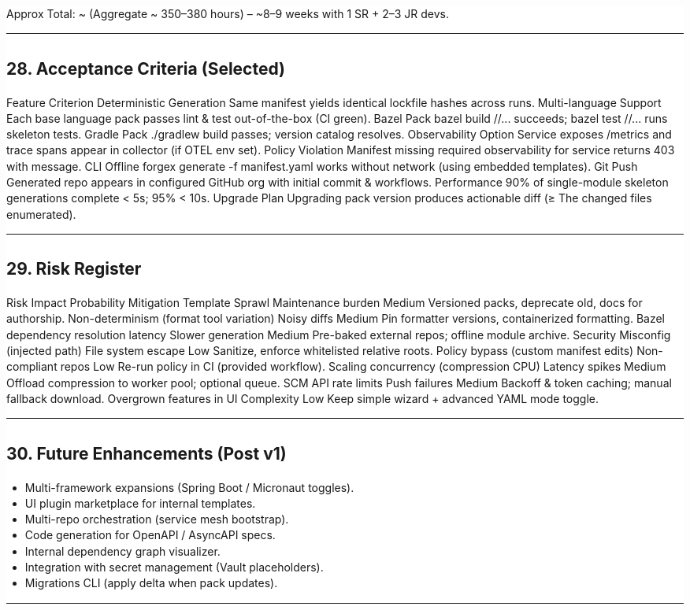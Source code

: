 Approx Total: ~ (Aggregate ~ 350–380 hours) – ~8–9 weeks with 1 SR + 2–3 JR devs.

----

## 28. Acceptance Criteria (Selected)

Feature	Criterion
Deterministic Generation	Same manifest yields identical lockfile hashes across runs.
Multi-language Support	Each base language pack passes lint & test out-of-the-box (CI green).
Bazel Pack	bazel build //... succeeds; bazel test //... runs skeleton tests.
Gradle Pack	./gradlew build passes; version catalog resolves.
Observability Option	Service exposes /metrics and trace spans appear in collector (if OTEL env set).
Policy Violation	Manifest missing required observability for service returns 403 with message.
CLI Offline	forgex generate -f manifest.yaml works without network (using embedded templates).
Git Push	Generated repo appears in configured GitHub org with initial commit & workflows.
Performance	90% of single-module skeleton generations complete < 5s; 95% < 10s.
Upgrade Plan	Upgrading pack version produces actionable diff (≥ The changed files enumerated).


----

## 29. Risk Register

Risk	Impact	Probability	Mitigation
Template Sprawl	Maintenance burden	Medium	Versioned packs, deprecate old, docs for authorship.
Non-determinism (format tool variation)	Noisy diffs	Medium	Pin formatter versions, containerized formatting.
Bazel dependency resolution latency	Slower generation	Medium	Pre-baked external repos; offline module archive.
Security Misconfig (injected path)	File system escape	Low	Sanitize, enforce whitelisted relative roots.
Policy bypass (custom manifest edits)	Non-compliant repos	Low	Re-run policy in CI (provided workflow).
Scaling concurrency (compression CPU)	Latency spikes	Medium	Offload compression to worker pool; optional queue.
SCM API rate limits	Push failures	Medium	Backoff & token caching; manual fallback download.
Overgrown features in UI	Complexity	Low	Keep simple wizard + advanced YAML mode toggle.


----

## 30. Future Enhancements (Post v1)
* Multi-framework expansions (Spring Boot / Micronaut toggles).
* UI plugin marketplace for internal templates.
* Multi-repo orchestration (service mesh bootstrap).
* Code generation for OpenAPI / AsyncAPI specs.
* Internal dependency graph visualizer.
* Integration with secret management (Vault placeholders).
* Migrations CLI (apply delta when pack updates).

----
